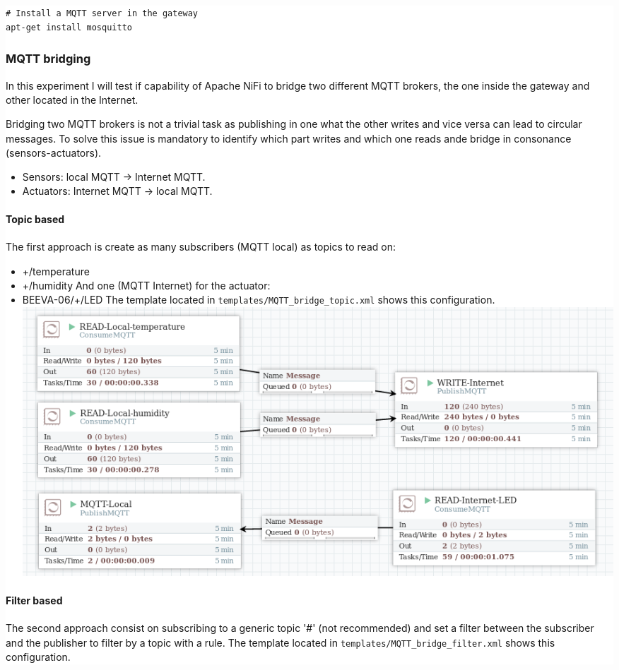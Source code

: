 ```
# Install a MQTT server in the gateway
apt-get install mosquitto
```


### MQTT bridging  <a name="mqtt_bridging"></a>
In this experiment I will test if capability of Apache NiFi to bridge two different MQTT brokers, the one inside the gateway and other located in the Internet.

Bridging two MQTT brokers is not a trivial task as publishing in one what the other writes and vice versa can lead to circular messages. To solve this issue is mandatory to identify which part writes and which one reads ande bridge in consonance (sensors-actuators).
* Sensors: local MQTT -> Internet MQTT.
* Actuators: Internet MQTT -> local MQTT.


#### Topic based  <a name="mqtt_topic"></a>
The first approach is create as many subscribers (MQTT local) as topics to read on:
* +/temperature
* +/humidity
And one (MQTT Internet) for the actuator:
* BEEVA-06/+/LED
The template located in `templates/MQTT_bridge_topic.xml` shows this configuration.
![MQTT Bridge](img/mqtt_bridge_topic.png)


#### Filter based  <a name="mqtt_filter"></a>
The second approach consist on subscribing to a generic topic '#' (not recommended) and set a filter between the subscriber and the publisher to filter by a topic with a rule.
The template located in `templates/MQTT_bridge_filter.xml` shows this configuration.
